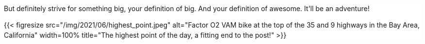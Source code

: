 But definitely strive for something big, your definition of big. And your definition of awesome. It'll be an adventure!

{{< figresize src="/img/2021/06/highest_point.jpeg" alt="Factor O2 VAM bike at the top of the 35 and 9 highways in the Bay Area, California" width=100% title="The highest point of the day, a fitting end to the post!" >}}